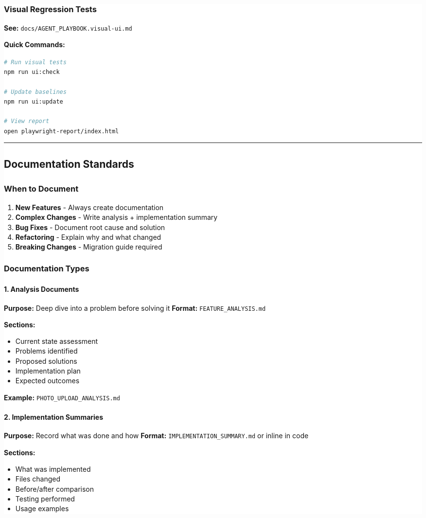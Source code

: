 ### Visual Regression Tests

**See:** `docs/AGENT_PLAYBOOK.visual-ui.md`

**Quick Commands:**
```bash
# Run visual tests
npm run ui:check

# Update baselines
npm run ui:update

# View report
open playwright-report/index.html
```

---

## Documentation Standards

### When to Document

1. **New Features** - Always create documentation
2. **Complex Changes** - Write analysis + implementation summary
3. **Bug Fixes** - Document root cause and solution
4. **Refactoring** - Explain why and what changed
5. **Breaking Changes** - Migration guide required

### Documentation Types

#### 1. Analysis Documents
**Purpose:** Deep dive into a problem before solving it
**Format:** `FEATURE_ANALYSIS.md`

**Sections:**
- Current state assessment
- Problems identified
- Proposed solutions
- Implementation plan
- Expected outcomes

**Example:** `PHOTO_UPLOAD_ANALYSIS.md`

#### 2. Implementation Summaries
**Purpose:** Record what was done and how
**Format:** `IMPLEMENTATION_SUMMARY.md` or inline in code

**Sections:**
- What was implemented
- Files changed
- Before/after comparison
- Testing performed
- Usage examples
